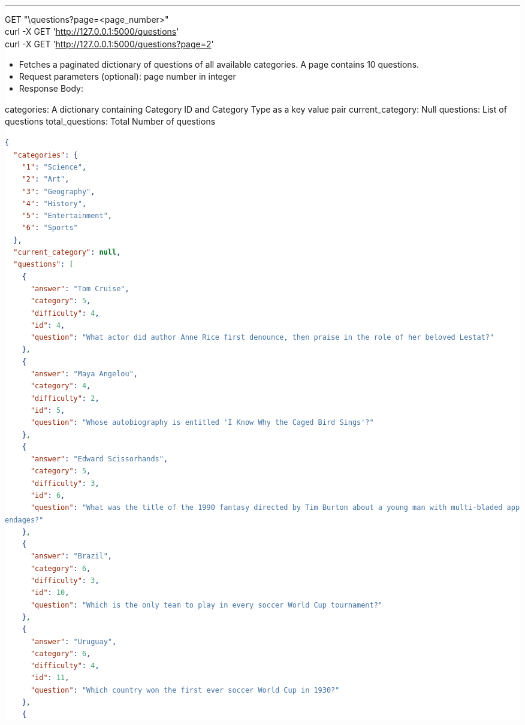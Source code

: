 ****
GET "\questions?page=<page_number>"    
curl -X GET 'http://127.0.0.1:5000/questions'    
curl -X GET 'http://127.0.0.1:5000/questions?page=2'

- Fetches a paginated dictionary of questions of all available categories. A page contains 10 questions.
- Request parameters (optional): page number in integer
- Response Body:

categories: A dictionary containing Category ID and Category Type as a key value pair
current_category: Null 
questions: List of questions
total_questions: Total Number of questions

```json
{
  "categories": {
    "1": "Science",
    "2": "Art",
    "3": "Geography",
    "4": "History",
    "5": "Entertainment",
    "6": "Sports"
  },
  "current_category": null,
  "questions": [
    {
      "answer": "Tom Cruise",
      "category": 5,
      "difficulty": 4,
      "id": 4,
      "question": "What actor did author Anne Rice first denounce, then praise in the role of her beloved Lestat?"
    },
    {
      "answer": "Maya Angelou",
      "category": 4,
      "difficulty": 2,
      "id": 5,
      "question": "Whose autobiography is entitled 'I Know Why the Caged Bird Sings'?"
    },
    {
      "answer": "Edward Scissorhands",
      "category": 5,
      "difficulty": 3,
      "id": 6,
      "question": "What was the title of the 1990 fantasy directed by Tim Burton about a young man with multi-bladed appendages?"
    },
    {
      "answer": "Brazil",
      "category": 6,
      "difficulty": 3,
      "id": 10,
      "question": "Which is the only team to play in every soccer World Cup tournament?"
    },
    {
      "answer": "Uruguay",
      "category": 6,
      "difficulty": 4,
      "id": 11,
      "question": "Which country won the first ever soccer World Cup in 1930?"
    },
    {
```